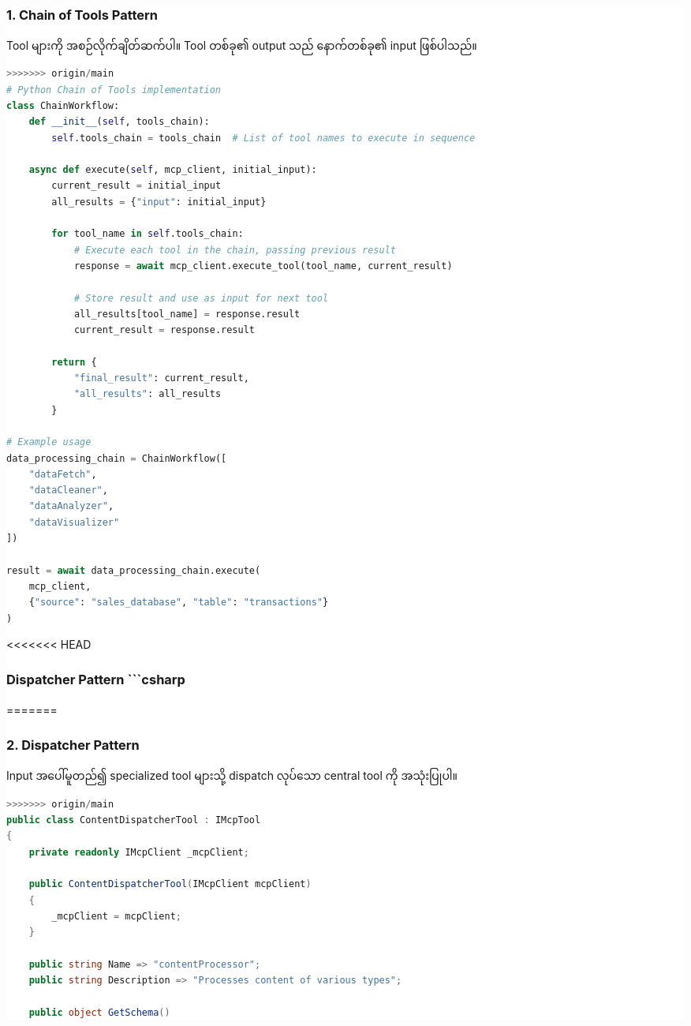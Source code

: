 ### 1. Chain of Tools Pattern

Tool များကို အစဉ်လိုက်ချိတ်ဆက်ပါ။ Tool တစ်ခု၏ output သည် နောက်တစ်ခု၏ input ဖြစ်ပါသည်။

```python
>>>>>>> origin/main
# Python Chain of Tools implementation
class ChainWorkflow:
    def __init__(self, tools_chain):
        self.tools_chain = tools_chain  # List of tool names to execute in sequence
    
    async def execute(self, mcp_client, initial_input):
        current_result = initial_input
        all_results = {"input": initial_input}
        
        for tool_name in self.tools_chain:
            # Execute each tool in the chain, passing previous result
            response = await mcp_client.execute_tool(tool_name, current_result)
            
            # Store result and use as input for next tool
            all_results[tool_name] = response.result
            current_result = response.result
        
        return {
            "final_result": current_result,
            "all_results": all_results
        }

# Example usage
data_processing_chain = ChainWorkflow([
    "dataFetch",
    "dataCleaner",
    "dataAnalyzer",
    "dataVisualizer"
])

result = await data_processing_chain.execute(
    mcp_client,
    {"source": "sales_database", "table": "transactions"}
)
```

<<<<<<< HEAD
### Dispatcher Pattern ```csharp
=======
### 2. Dispatcher Pattern

Input အပေါ်မူတည်၍ specialized tool များသို့ dispatch လုပ်သော central tool ကို အသုံးပြုပါ။

```csharp
>>>>>>> origin/main
public class ContentDispatcherTool : IMcpTool
{
    private readonly IMcpClient _mcpClient;
    
    public ContentDispatcherTool(IMcpClient mcpClient)
    {
        _mcpClient = mcpClient;
    }
    
    public string Name => "contentProcessor";
    public string Description => "Processes content of various types";
    
    public object GetSchema()
```